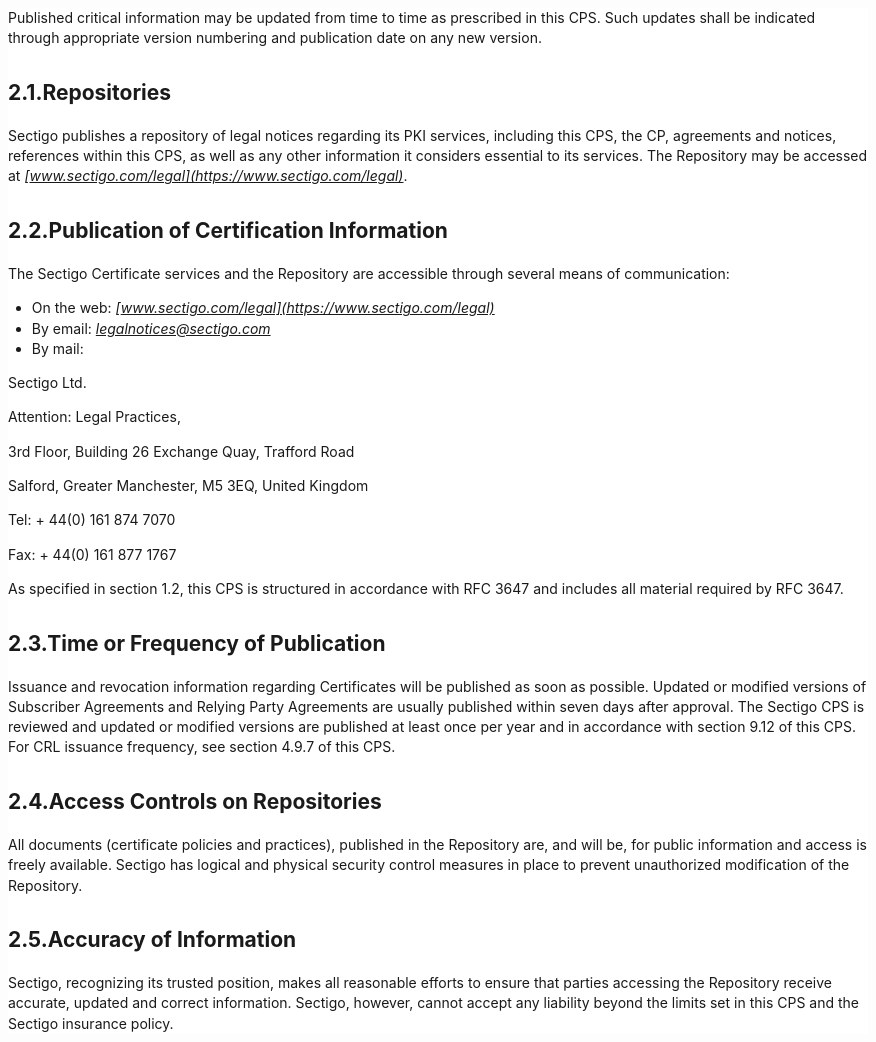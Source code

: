 Published critical information may be updated from time to time as prescribed in this CPS. Such updates shall be indicated through appropriate version numbering and publication date on any new version.

## 2.1.Repositories

Sectigo publishes a repository of legal notices regarding its PKI services, including this CPS, the CP, agreements and notices, references within this CPS, as well as any other information it considers essential to its services. The Repository may be accessed at _[www.sectigo.com/legal](https://www.sectigo.com/legal)_.

## 2.2.Publication of Certification Information

The Sectigo Certificate services and the Repository are accessible through several means of communication:

- On the web: _[www.sectigo.com/legal](https://www.sectigo.com/legal)_
- By email: _[legalnotices@sectigo.com](mailto:legalnotices@sectigo.com)_
- By mail:

Sectigo Ltd.

Attention: Legal Practices,

3rd Floor, Building 26 Exchange Quay, Trafford Road

Salford, Greater Manchester, M5 3EQ, United Kingdom

Tel: + 44(0) 161 874 7070

Fax: + 44(0) 161 877 1767

As specified in section 1.2, this CPS is structured in accordance with RFC 3647 and includes all material required by RFC 3647.

## 2.3.Time or Frequency of Publication

Issuance and revocation information regarding Certificates will be published as soon as possible. Updated or modified versions of Subscriber Agreements and Relying Party Agreements are usually published within seven days after approval. The Sectigo CPS is reviewed and updated or modified versions are published at least once per year and in accordance with section 9.12 of this CPS. For CRL issuance frequency, see section 4.9.7 of this CPS.

## 2.4.Access Controls on Repositories

All documents (certificate policies and practices), published in the Repository are, and will be, for public information and access is freely available. Sectigo has logical and physical security control measures in place to prevent unauthorized modification of the Repository.

## 2.5.Accuracy of Information

Sectigo, recognizing its trusted position, makes all reasonable efforts to ensure that parties accessing the Repository receive accurate, updated and correct information. Sectigo, however, cannot accept any liability beyond the limits set in this CPS and the Sectigo insurance policy.
